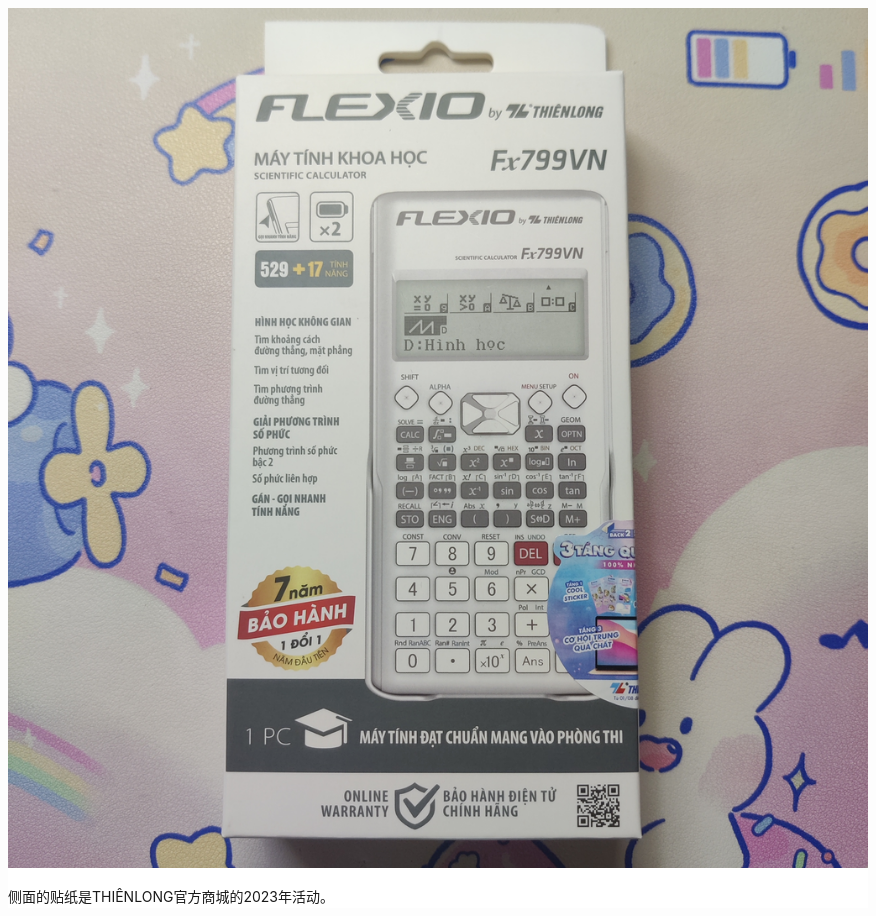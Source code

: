 ![包装盒正面](../../assets/images/05_Fx799VN/02_package_front.jpg "包装盒正面")

侧面的贴纸是THIÊNLONG官方商城的2023年活动。
